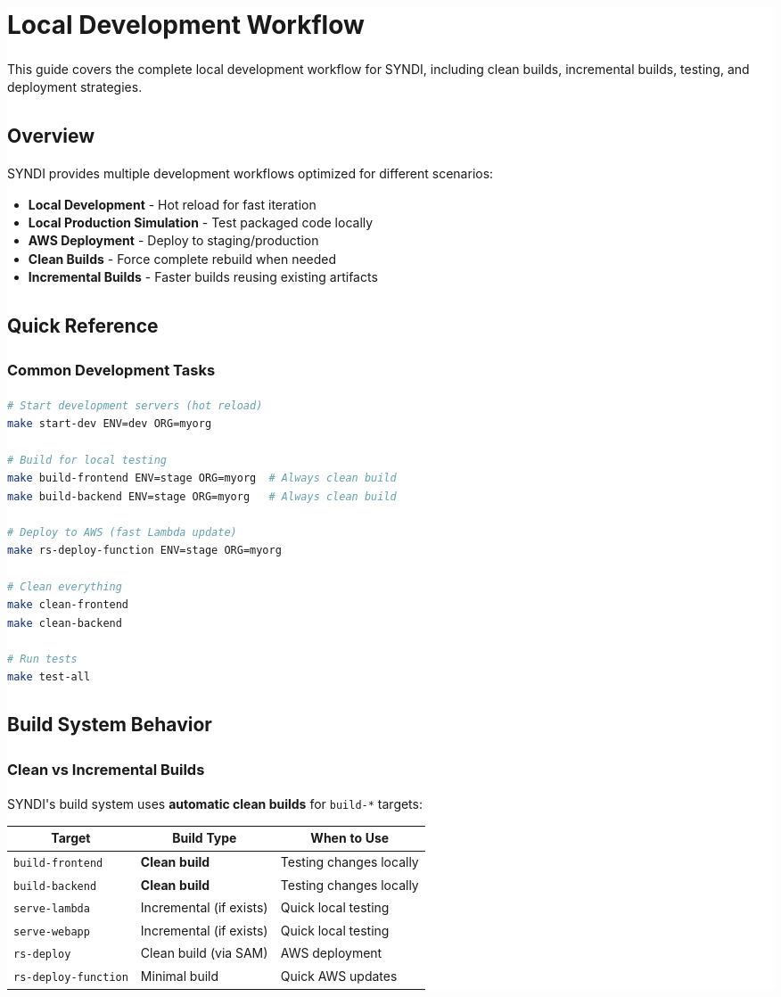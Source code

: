 

# Local Development Workflow

This guide covers the complete local development workflow for SYNDI, including clean builds, incremental builds, testing, and deployment strategies.

## Overview

SYNDI provides multiple development workflows optimized for different scenarios:

- **Local Development** - Hot reload for fast iteration
- **Local Production Simulation** - Test packaged code locally
- **AWS Deployment** - Deploy to staging/production
- **Clean Builds** - Force complete rebuild when needed
- **Incremental Builds** - Faster builds reusing existing artifacts

## Quick Reference

### Common Development Tasks

```bash
# Start development servers (hot reload)
make start-dev ENV=dev ORG=myorg

# Build for local testing
make build-frontend ENV=stage ORG=myorg  # Always clean build
make build-backend ENV=stage ORG=myorg   # Always clean build

# Deploy to AWS (fast Lambda update)
make rs-deploy-function ENV=stage ORG=myorg

# Clean everything
make clean-frontend
make clean-backend

# Run tests
make test-all
```

## Build System Behavior

### Clean vs Incremental Builds

SYNDI's build system uses **automatic clean builds** for `build-*` targets:

| Target | Build Type | When to Use |
|--------|-----------|-------------|
| `build-frontend` | **Clean build** | Testing changes locally |
| `build-backend` | **Clean build** | Testing changes locally |
| `serve-lambda` | Incremental (if exists) | Quick local testing |
| `serve-webapp` | Incremental (if exists) | Quick local testing |
| `rs-deploy` | Clean build (via SAM) | AWS deployment |
| `rs-deploy-function` | Minimal build | Quick AWS updates |
